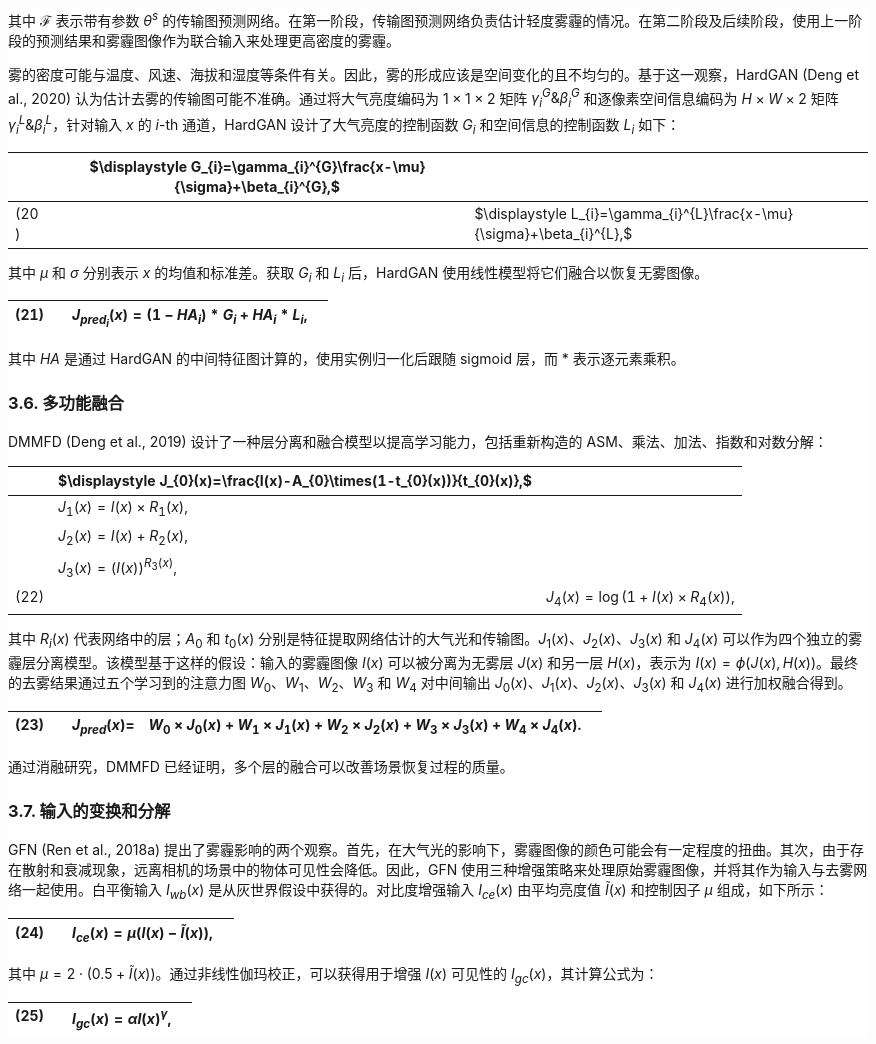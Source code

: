 其中 $\mathcal{F}$ 表示带有参数 $\theta^{s}$ 的传输图预测网络。在第一阶段，传输图预测网络负责估计轻度雾霾的情况。在第二阶段及后续阶段，使用上一阶段的预测结果和雾霾图像作为联合输入来处理更高密度的雾霾。

雾的密度可能与温度、风速、海拔和湿度等条件有关。因此，雾的形成应该是空间变化的且不均匀的。基于这一观察，HardGAN (Deng et al., 2020) 认为估计去雾的传输图可能不准确。通过将大气亮度编码为 $1\times 1\times 2$ 矩阵 $\gamma_{i}^{G}\&\beta_{i}^{G}$ 和逐像素空间信息编码为 $H\times W\times 2$ 矩阵 $\gamma_{i}^{L}\&\beta_{i}^{L}$，针对输入 $x$ 的 $i$-th 通道，HardGAN 设计了大气亮度的控制函数 $G_{i}$ 和空间信息的控制函数 $L_{i}$ 如下：

|  | $\displaystyle G_{i}=\gamma_{i}^{G}\frac{x-\mu}{\sigma}+\beta_{i}^{G},$ |  |
| --- | --- | --- |
| (20) |  | $\displaystyle L_{i}=\gamma_{i}^{L}\frac{x-\mu}{\sigma}+\beta_{i}^{L},$ |  |

其中 $\mu$ 和 $\sigma$ 分别表示 $x$ 的均值和标准差。获取 $G_{i}$ 和 $L_{i}$ 后，HardGAN 使用线性模型将它们融合以恢复无雾图像。

| (21) |  | $J_{pred_{i}}(x)=(1-HA_{i})*G_{i}+HA_{i}*L_{i},$ |  |
| --- | --- | --- | --- |

其中 $HA$ 是通过 HardGAN 的中间特征图计算的，使用实例归一化后跟随 sigmoid 层，而 $*$ 表示逐元素乘积。

### 3.6\. 多功能融合

DMMFD (Deng et al., 2019) 设计了一种层分离和融合模型以提高学习能力，包括重新构造的 ASM、乘法、加法、指数和对数分解：

|  | $\displaystyle J_{0}(x)=\frac{I(x)-A_{0}\times(1-t_{0}(x))}{t_{0}(x)},$ |  |
| --- | --- | --- |
|  | $\displaystyle J_{1}(x)=I(x)\times R_{1}(x),$ |  |
|  | $\displaystyle J_{2}(x)=I(x)+R_{2}(x),$ |  |
|  | $\displaystyle J_{3}(x)=(I(x))^{R_{3}(x)},$ |  |
| (22) |  | $\displaystyle J_{4}(x)=\log(1+I(x)\times R_{4}(x)),$ |  |

其中 $R_{i}(x)$ 代表网络中的层；$A_{0}$ 和 $t_{0}(x)$ 分别是特征提取网络估计的大气光和传输图。$J_{1}{(x)}$、$J_{2}{(x)}$、$J_{3}{(x)}$ 和 $J_{4}{(x)}$ 可以作为四个独立的雾霾层分离模型。该模型基于这样的假设：输入的雾霾图像 $I(x)$ 可以被分离为无雾层 $J(x)$ 和另一层 $H(x)$，表示为 $I(x)=\phi(J(x),H(x))$。最终的去雾结果通过五个学习到的注意力图 $W_{0}$、$W_{1}$、$W_{2}$、$W_{3}$ 和 $W_{4}$ 对中间输出 $J_{0}{(x)}$、$J_{1}{(x)}$、$J_{2}{(x)}$、$J_{3}{(x)}$ 和 $J_{4}{(x)}$ 进行加权融合得到。

| (23) |  | $\displaystyle J_{pred}(x)=$ | $\displaystyle W_{0}\times J_{0}{(x)}+W_{1}\times J_{1}{(x)}+W_{2}\times J_{2}{(x)}+W_{3}\times J_{3}{(x)}+W_{4}\times J_{4}{(x)}.$ |  |
| --- | --- | --- | --- | --- |

通过消融研究，DMMFD 已经证明，多个层的融合可以改善场景恢复过程的质量。

### 3.7\. 输入的变换和分解

GFN (Ren et al., 2018a) 提出了雾霾影响的两个观察。首先，在大气光的影响下，雾霾图像的颜色可能会有一定程度的扭曲。其次，由于存在散射和衰减现象，远离相机的场景中的物体可见性会降低。因此，GFN 使用三种增强策略来处理原始雾霾图像，并将其作为输入与去雾网络一起使用。白平衡输入 $I_{wb}(x)$ 是从灰世界假设中获得的。对比度增强输入 $I_{ce}(x)$ 由平均亮度值 $\widetilde{I}(x)$ 和控制因子 $\mu$ 组成，如下所示：

| (24) |  | $I_{ce}{(x)}=\mu(I(x)-\widetilde{I}{(x)}),$ |  |
| --- | --- | --- | --- |

其中 $\mu=2\cdot(0.5+\widetilde{I}(x))$。通过非线性伽玛校正，可以获得用于增强 $I(x)$ 可见性的 $I_{gc}(x)$，其计算公式为：

| (25) |  | $I_{gc}{(x)}=\alpha{I(x)^{\gamma}},$ |  |
| --- | --- | --- | --- |
